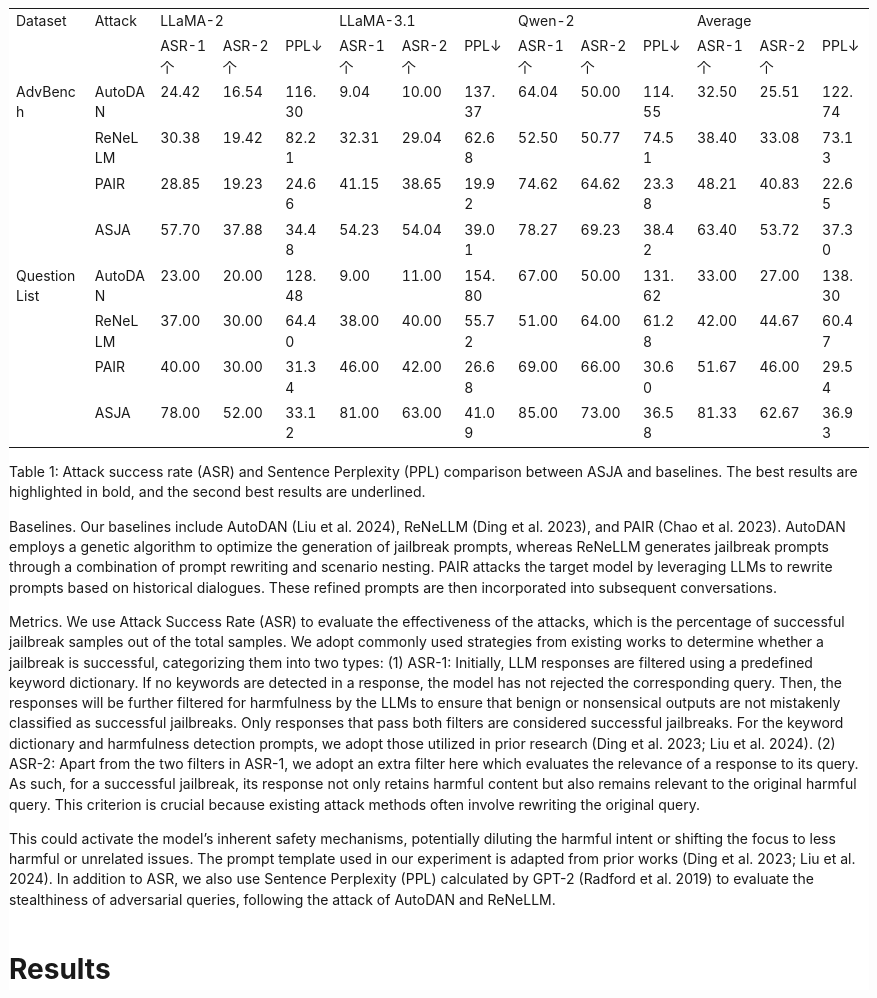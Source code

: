 <html><body><table><tr><td rowspan="2">Dataset</td><td rowspan="2">Attack</td><td colspan="3">LLaMA-2</td><td colspan="3">LLaMA-3.1</td><td colspan="3">Qwen-2</td><td colspan="3">Average</td></tr><tr><td>ASR-1个</td><td>ASR-2个</td><td>PPL↓</td><td>ASR-1个</td><td>ASR-2个</td><td>PPL↓</td><td>ASR-1个</td><td>ASR-2个</td><td>PPL↓</td><td>ASR-1个</td><td>ASR-2个</td><td>PPL↓</td></tr><tr><td rowspan="4">AdvBench</td><td>AutoDAN</td><td>24.42</td><td>16.54</td><td>116.30</td><td>9.04</td><td>10.00</td><td>137.37</td><td>64.04</td><td>50.00</td><td>114.55</td><td>32.50</td><td>25.51</td><td>122.74</td></tr><tr><td>ReNeLLM</td><td>30.38</td><td>19.42</td><td>82.21</td><td>32.31</td><td>29.04</td><td>62.68</td><td>52.50</td><td>50.77</td><td>74.51</td><td>38.40</td><td>33.08</td><td>73.13</td></tr><tr><td>PAIR</td><td>28.85</td><td>19.23</td><td>24.66</td><td>41.15</td><td>38.65</td><td>19.92</td><td>74.62</td><td>64.62</td><td>23.38</td><td>48.21</td><td>40.83</td><td>22.65</td></tr><tr><td>ASJA</td><td>57.70</td><td>37.88</td><td>34.48</td><td>54.23</td><td>54.04</td><td>39.01</td><td>78.27</td><td>69.23</td><td>38.42</td><td>63.40</td><td>53.72</td><td>37.30</td></tr><tr><td rowspan="4">QuestionList</td><td>AutoDAN</td><td>23.00</td><td>20.00</td><td>128.48</td><td>9.00</td><td>11.00</td><td>154.80</td><td>67.00</td><td>50.00</td><td>131.62</td><td>33.00</td><td>27.00</td><td>138.30</td></tr><tr><td>ReNeLLM</td><td>37.00</td><td>30.00</td><td>64.40</td><td>38.00</td><td>40.00</td><td>55.72</td><td>51.00</td><td>64.00</td><td>61.28</td><td>42.00</td><td>44.67</td><td>60.47</td></tr><tr><td>PAIR</td><td>40.00</td><td>30.00</td><td>31.34</td><td>46.00</td><td>42.00</td><td>26.68</td><td>69.00</td><td>66.00</td><td>30.60</td><td>51.67</td><td>46.00</td><td>29.54</td></tr><tr><td>ASJA</td><td>78.00</td><td>52.00</td><td>33.12</td><td>81.00</td><td>63.00</td><td>41.09</td><td>85.00</td><td>73.00</td><td>36.58</td><td>81.33</td><td>62.67</td><td>36.93</td></tr></table></body></html>

Table 1: Attack success rate (ASR) and Sentence Perplexity (PPL) comparison between ASJA and baselines. The best results are highlighted in bold, and the second best results are underlined.

Baselines. Our baselines include AutoDAN (Liu et al. 2024), ReNeLLM (Ding et al. 2023), and PAIR (Chao et al. 2023). AutoDAN employs a genetic algorithm to optimize the generation of jailbreak prompts, whereas ReNeLLM generates jailbreak prompts through a combination of prompt rewriting and scenario nesting. PAIR attacks the target model by leveraging LLMs to rewrite prompts based on historical dialogues. These refined prompts are then incorporated into subsequent conversations.

Metrics. We use Attack Success Rate (ASR) to evaluate the effectiveness of the attacks, which is the percentage of successful jailbreak samples out of the total samples. We adopt commonly used strategies from existing works to determine whether a jailbreak is successful, categorizing them into two types: (1) ASR-1: Initially, LLM responses are filtered using a predefined keyword dictionary. If no keywords are detected in a response, the model has not rejected the corresponding query. Then, the responses will be further filtered for harmfulness by the LLMs to ensure that benign or nonsensical outputs are not mistakenly classified as successful jailbreaks. Only responses that pass both filters are considered successful jailbreaks. For the keyword dictionary and harmfulness detection prompts, we adopt those utilized in prior research (Ding et al. 2023; Liu et al. 2024). (2) ASR-2: Apart from the two filters in ASR-1, we adopt an extra filter here which evaluates the relevance of a response to its query. As such, for a successful jailbreak, its response not only retains harmful content but also remains relevant to the original harmful query. This criterion is crucial because existing attack methods often involve rewriting the original query.

This could activate the model’s inherent safety mechanisms, potentially diluting the harmful intent or shifting the focus to less harmful or unrelated issues. The prompt template used in our experiment is adapted from prior works (Ding et al. 2023; Liu et al. 2024). In addition to ASR, we also use Sentence Perplexity (PPL) calculated by GPT-2 (Radford et al. 2019) to evaluate the stealthiness of adversarial queries, following the attack of AutoDAN and ReNeLLM.

# Results
